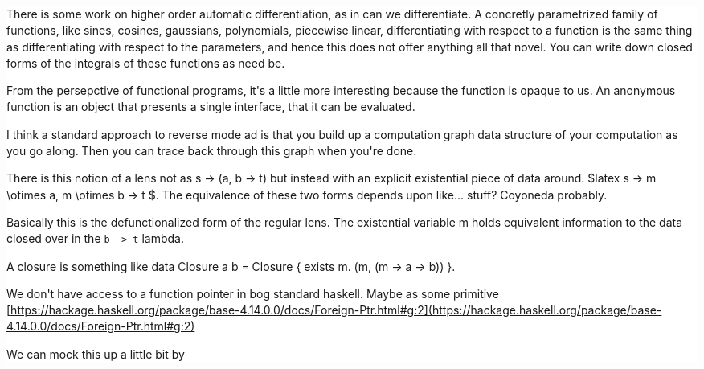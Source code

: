 

There is some work on higher order automatic differentiation, as in can we differentiate. A concretly parametrized family of functions, like sines, cosines, gaussians, polynomials, piecewise linear, differentiating with respect to a function is the same thing as differentiating with respect to the parameters, and hence this does not offer anything all that novel. You can write down closed forms of the integrals of these functions as need be. 







From the persepctive of functional programs, it's a little more interesting because the function is opaque to us. An anonymous function is an object that presents a single interface, that it can be evaluated.







I think a standard approach to reverse mode ad is that you build up a computation graph data structure of your computation as you go along. Then you can trace back through this graph when you're done.







There is this notion of a lens not as s -> (a, b -> t) but instead with an explicit existential piece of data around. $latex s -> m \otimes a, m \otimes b -> t  $. The equivalence of these two forms depends upon like... stuff? Coyoneda probably.







Basically this is the defunctionalized form of the regular lens. The existential variable m holds equivalent information to the data closed over in the `b -> t` lambda.







A closure is something like data Closure a b = Closure { exists m. (m, (m -> a -> b)) }. 







We don't have access to a function pointer in bog standard haskell. Maybe as some primitive [https://hackage.haskell.org/package/base-4.14.0.0/docs/Foreign-Ptr.html#g:2](https://hackage.haskell.org/package/base-4.14.0.0/docs/Foreign-Ptr.html#g:2)







We can mock this up a little bit by


